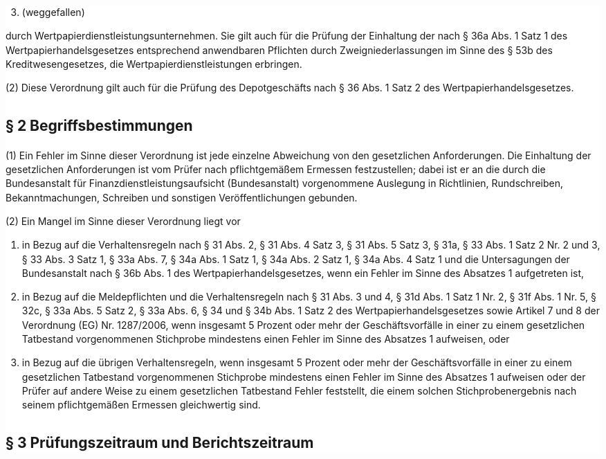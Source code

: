
3.  (weggefallen)



durch Wertpapierdienstleistungsunternehmen. Sie gilt auch für die
Prüfung der Einhaltung der nach § 36a Abs. 1 Satz 1 des
Wertpapierhandelsgesetzes entsprechend anwendbaren Pflichten durch
Zweigniederlassungen im Sinne des § 53b des Kreditwesengesetzes, die
Wertpapierdienstleistungen erbringen.

(2) Diese Verordnung gilt auch für die Prüfung des Depotgeschäfts nach
§ 36 Abs. 1 Satz 2 des Wertpapierhandelsgesetzes.


## § 2 Begriffsbestimmungen

(1) Ein Fehler im Sinne dieser Verordnung ist jede einzelne Abweichung
von den gesetzlichen Anforderungen. Die Einhaltung der gesetzlichen
Anforderungen ist vom Prüfer nach pflichtgemäßem Ermessen
festzustellen; dabei ist er an die durch die Bundesanstalt für
Finanzdienstleistungsaufsicht (Bundesanstalt) vorgenommene Auslegung
in Richtlinien, Rundschreiben, Bekanntmachungen, Schreiben und
sonstigen Veröffentlichungen gebunden.

(2) Ein Mangel im Sinne dieser Verordnung liegt vor

1.  in Bezug auf die Verhaltensregeln nach § 31 Abs. 2, § 31 Abs. 4 Satz
    3, § 31 Abs. 5 Satz 3, § 31a, § 33 Abs. 1 Satz 2 Nr. 2 und 3, § 33
    Abs. 3 Satz 1, § 33a Abs. 7, § 34a Abs. 1 Satz 1, § 34a Abs. 2 Satz 1,
    § 34a Abs. 4 Satz 1 und die Untersagungen der Bundesanstalt nach § 36b
    Abs. 1 des Wertpapierhandelsgesetzes, wenn ein Fehler im Sinne des
    Absatzes 1 aufgetreten ist,


2.  in Bezug auf die Meldepflichten und die Verhaltensregeln nach § 31
    Abs. 3 und 4, § 31d Abs. 1 Satz 1 Nr. 2, § 31f Abs. 1 Nr. 5, § 32c, §
    33a Abs. 5 Satz 2, § 33a Abs. 6, § 34 und § 34b Abs. 1 Satz 2 des
    Wertpapierhandelsgesetzes sowie Artikel 7 und 8 der Verordnung (EG)
    Nr. 1287/2006, wenn insgesamt 5 Prozent oder mehr der
    Geschäftsvorfälle in einer zu einem gesetzlichen Tatbestand
    vorgenommenen Stichprobe mindestens einen Fehler im Sinne des Absatzes
    1 aufweisen, oder


3.  in Bezug auf die übrigen Verhaltensregeln, wenn insgesamt 5 Prozent
    oder mehr der Geschäftsvorfälle in einer zu einem gesetzlichen
    Tatbestand vorgenommenen Stichprobe mindestens einen Fehler im Sinne
    des Absatzes 1 aufweisen oder der Prüfer auf andere Weise zu einem
    gesetzlichen Tatbestand Fehler feststellt, die einem solchen
    Stichprobenergebnis nach seinem pflichtgemäßen Ermessen gleichwertig
    sind.





## § 3 Prüfungszeitraum und Berichtszeitraum
